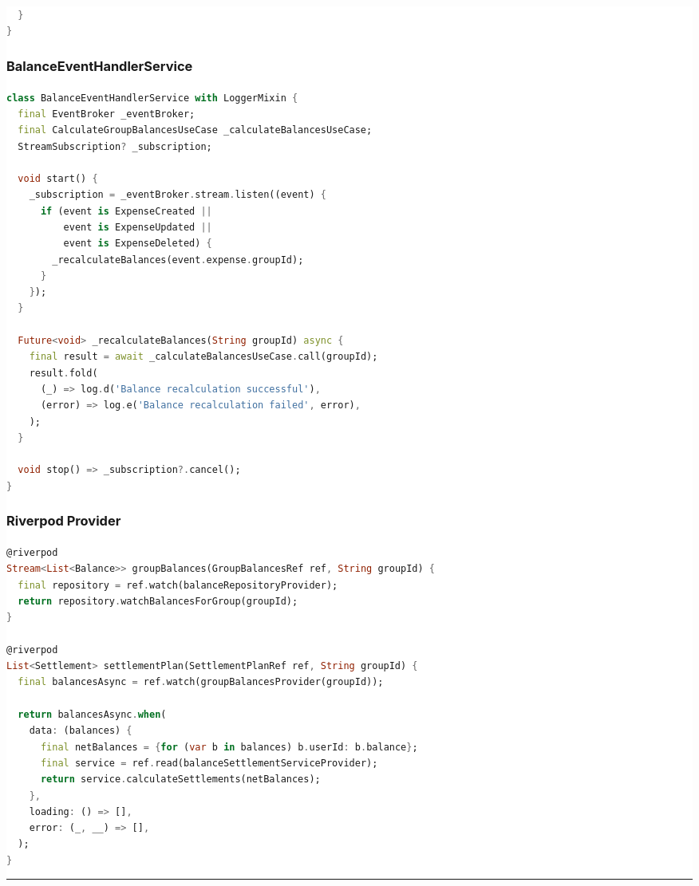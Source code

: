 ```dart
  }
}
```

### BalanceEventHandlerService

```dart
class BalanceEventHandlerService with LoggerMixin {
  final EventBroker _eventBroker;
  final CalculateGroupBalancesUseCase _calculateBalancesUseCase;
  StreamSubscription? _subscription;

  void start() {
    _subscription = _eventBroker.stream.listen((event) {
      if (event is ExpenseCreated ||
          event is ExpenseUpdated ||
          event is ExpenseDeleted) {
        _recalculateBalances(event.expense.groupId);
      }
    });
  }

  Future<void> _recalculateBalances(String groupId) async {
    final result = await _calculateBalancesUseCase.call(groupId);
    result.fold(
      (_) => log.d('Balance recalculation successful'),
      (error) => log.e('Balance recalculation failed', error),
    );
  }

  void stop() => _subscription?.cancel();
}
```

### Riverpod Provider

```dart
@riverpod
Stream<List<Balance>> groupBalances(GroupBalancesRef ref, String groupId) {
  final repository = ref.watch(balanceRepositoryProvider);
  return repository.watchBalancesForGroup(groupId);
}

@riverpod
List<Settlement> settlementPlan(SettlementPlanRef ref, String groupId) {
  final balancesAsync = ref.watch(groupBalancesProvider(groupId));

  return balancesAsync.when(
    data: (balances) {
      final netBalances = {for (var b in balances) b.userId: b.balance};
      final service = ref.read(balanceSettlementServiceProvider);
      return service.calculateSettlements(netBalances);
    },
    loading: () => [],
    error: (_, __) => [],
  );
}
```

---